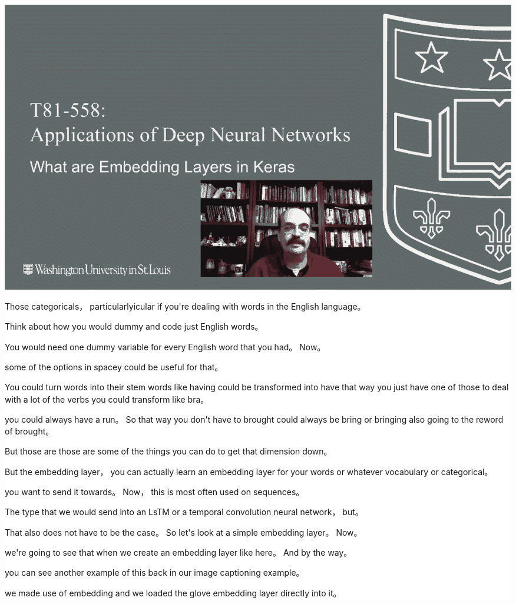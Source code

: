 ![](img/6c6a4e57e3618c11a532abc5118438e7_2.png)

Those categoricals， particularlyicular if you're dealing with words in the English language。

 Think about how you would dummy and code just English words。

 You would need one dummy variable for every English word that you had。 Now。

 some of the options in spacey could be useful for that。

 You could turn words into their stem words like having could be transformed into have that way you just have one of those to deal with a lot of the verbs you could transform like bra。

 you could always have a run。 So that way you don't have to brought could always be bring or bringing also going to the reword of brought。

 But those are those are some of the things you can do to get that dimension down。

 But the embedding layer， you can actually learn an embedding layer for your words or whatever vocabulary or categorical。

 you want to send it towards。 Now， this is most often used on sequences。

 The type that we would send into an LsTM or a temporal convolution neural network， but。

That also does not have to be the case。 So let's look at a simple embedding layer。 Now。

 we're going to see that when we create an embedding layer like here。 And by the way。

 you can see another example of this back in our image captioning example。

 we made use of embedding and we loaded the glove embedding layer directly into it。
